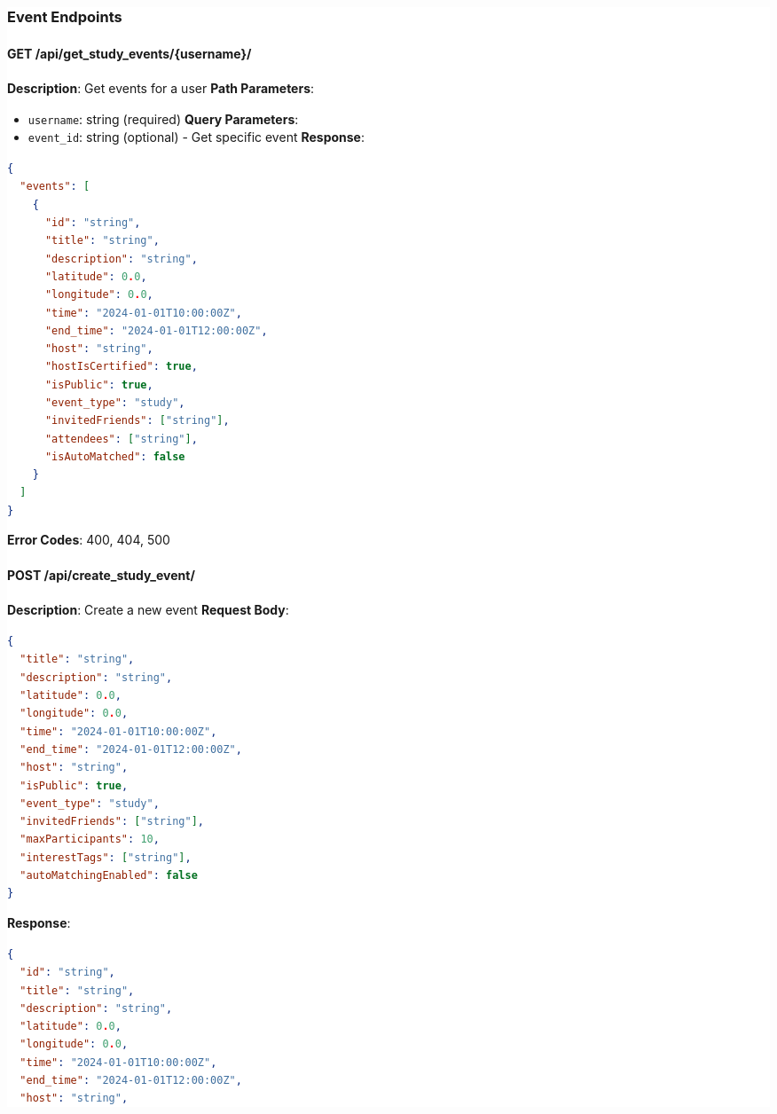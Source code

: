 ### Event Endpoints

#### GET /api/get_study_events/{username}/
**Description**: Get events for a user
**Path Parameters**:
- `username`: string (required)
**Query Parameters**:
- `event_id`: string (optional) - Get specific event
**Response**:
```json
{
  "events": [
    {
      "id": "string",
      "title": "string",
      "description": "string",
      "latitude": 0.0,
      "longitude": 0.0,
      "time": "2024-01-01T10:00:00Z",
      "end_time": "2024-01-01T12:00:00Z",
      "host": "string",
      "hostIsCertified": true,
      "isPublic": true,
      "event_type": "study",
      "invitedFriends": ["string"],
      "attendees": ["string"],
      "isAutoMatched": false
    }
  ]
}
```
**Error Codes**: 400, 404, 500

#### POST /api/create_study_event/
**Description**: Create a new event
**Request Body**:
```json
{
  "title": "string",
  "description": "string",
  "latitude": 0.0,
  "longitude": 0.0,
  "time": "2024-01-01T10:00:00Z",
  "end_time": "2024-01-01T12:00:00Z",
  "host": "string",
  "isPublic": true,
  "event_type": "study",
  "invitedFriends": ["string"],
  "maxParticipants": 10,
  "interestTags": ["string"],
  "autoMatchingEnabled": false
}
```
**Response**:
```json
{
  "id": "string",
  "title": "string",
  "description": "string",
  "latitude": 0.0,
  "longitude": 0.0,
  "time": "2024-01-01T10:00:00Z",
  "end_time": "2024-01-01T12:00:00Z",
  "host": "string",
```